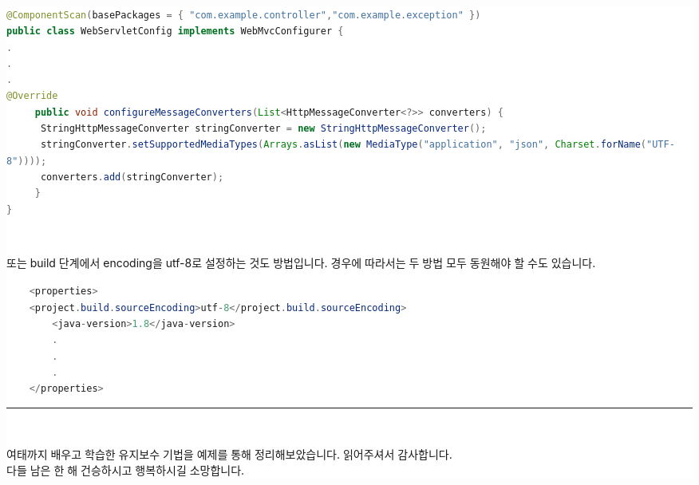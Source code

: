 ```java
@ComponentScan(basePackages = { "com.example.controller","com.example.exception" })
public class WebServletConfig implements WebMvcConfigurer {
.
.
.
@Override
	 public void configureMessageConverters(List<HttpMessageConverter<?>> converters) {
	  StringHttpMessageConverter stringConverter = new StringHttpMessageConverter();
	  stringConverter.setSupportedMediaTypes(Arrays.asList(new MediaType("application", "json", Charset.forName("UTF-8"))));
	  converters.add(stringConverter);
	 }
}
```

<br>

또는 build 단계에서 encoding을 utf-8로 설정하는 것도 방법입니다. 경우에 따라서는 두 방법 모두 동원해야 할 수도 있습니다.

```java
	<properties>
	<project.build.sourceEncoding>utf-8</project.build.sourceEncoding>
		<java-version>1.8</java-version>
		.
		.
		.
	</properties>
```

---

<br>

여태까지 배우고 학습한 유지보수 기법을 예제를 통해 정리해보았습니다. 읽어주셔서 감사합니다.  
다들 남은 한 해 건승하시고 행복하시길 소망합니다.
